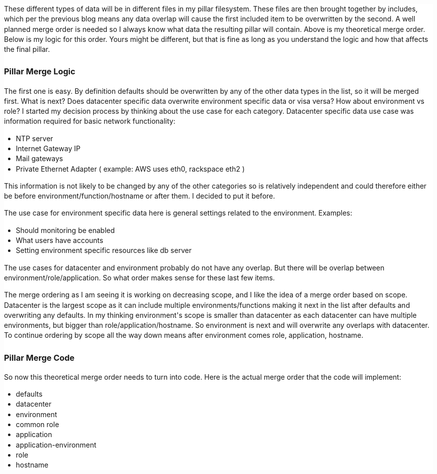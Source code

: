 These different types of data will be in different files in my pillar filesystem.   These files are then brought together by includes, which per the previous blog means any data overlap will cause the first included item to be overwritten by the second. A well planned merge order is needed so I always know what data the resulting pillar will contain.  Above is my theoretical merge order.  Below is my logic for this order.  Yours might be different, but that is fine as long as you understand the logic and how that affects the final pillar.

###  Pillar Merge Logic ###
The first one is easy.  By definition defaults should be overwritten by any of the other data types in the list, so it will be merged first.  What is next?   Does datacenter specific data overwrite environment specific data or visa versa?  How about environment vs role?  I started my decision process by thinking about the use case for each category.  Datacenter specific data use case was information required for basic network functionality:

* NTP server
* Internet Gateway IP
* Mail gateways
* Private Ethernet Adapter ( example: AWS uses eth0, rackspace eth2 )

This information is not likely to be changed by any of the other categories so is relatively independent and could therefore either be before environment/function/hostname or after them.  I decided to put it before.

The use case for environment specific data here is general settings related to the environment.  Examples:

* Should monitoring be enabled
* What users have accounts
* Setting environment specific resources like db server

The use cases for datacenter and environment probably do not have any overlap. But there will be overlap between environment/role/application.  So what order makes sense for these last few items.

The merge ordering as I am seeing it is working on decreasing scope, and I like the idea of a merge order based on scope. Datacenter is the largest scope as it can include multiple environments/functions making it next in the list after defaults and overwriting any defaults.  In my thinking environment's scope is smaller than datacenter as each datacenter can have multiple environments, but bigger than role/application/hostname.  So environment is next and will overwrite any overlaps with datacenter.  To continue ordering by scope all the way down means after environment comes role, application, hostname.

###  Pillar Merge Code ###
So now this theoretical merge order needs to turn into code.  Here is the actual merge order that the code will implement:

* defaults
* datacenter
* environment
* common role
* application
* application-environment
* role
* hostname
